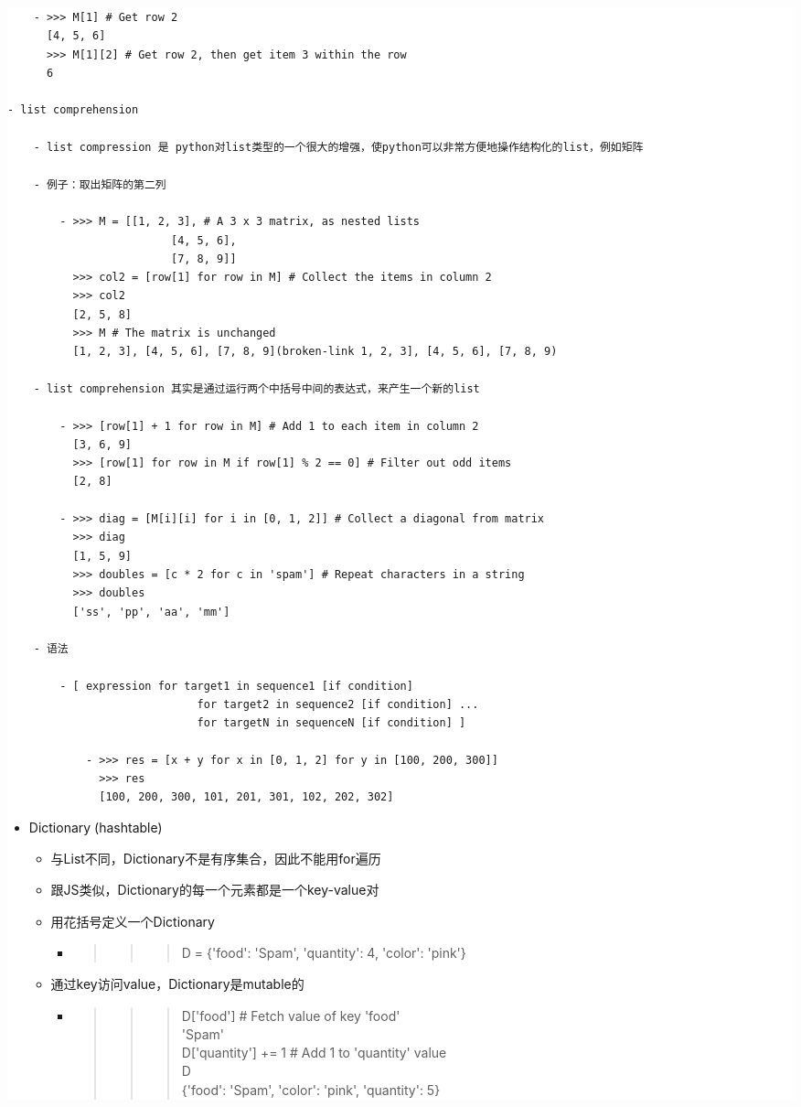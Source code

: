 		- >>> M[1] # Get row 2  
		  [4, 5, 6]  
		  >>> M[1][2] # Get row 2, then get item 3 within the row  
		  6

	- list comprehension

		- list compression 是 python对list类型的一个很大的增强，使python可以非常方便地操作结构化的list，例如矩阵

		- 例子：取出矩阵的第二列

			- >>> M = [[1, 2, 3], # A 3 x 3 matrix, as nested lists  
			                 [4, 5, 6],  
			                 [7, 8, 9]]  
			  >>> col2 = [row[1] for row in M] # Collect the items in column 2  
			  >>> col2  
			  [2, 5, 8]  
			  >>> M # The matrix is unchanged  
			  [1, 2, 3], [4, 5, 6], [7, 8, 9](broken-link 1, 2, 3], [4, 5, 6], [7, 8, 9)

		- list comprehension 其实是通过运行两个中括号中间的表达式，来产生一个新的list

			- >>> [row[1] + 1 for row in M] # Add 1 to each item in column 2  
			  [3, 6, 9]  
			  >>> [row[1] for row in M if row[1] % 2 == 0] # Filter out odd items  
			  [2, 8]

			- >>> diag = [M[i][i] for i in [0, 1, 2]] # Collect a diagonal from matrix  
			  >>> diag  
			  [1, 5, 9]  
			  >>> doubles = [c * 2 for c in 'spam'] # Repeat characters in a string  
			  >>> doubles  
			  ['ss', 'pp', 'aa', 'mm']

		- 语法

			- [ expression for target1 in sequence1 [if condition]  
			                     for target2 in sequence2 [if condition] ...  
			                     for targetN in sequenceN [if condition] ]

				- >>> res = [x + y for x in [0, 1, 2] for y in [100, 200, 300]]  
				  >>> res  
				  [100, 200, 300, 101, 201, 301, 102, 202, 302]

- Dictionary (hashtable)

	- 与List不同，Dictionary不是有序集合，因此不能用for遍历

	- 跟JS类似，Dictionary的每一个元素都是一个key-value对

	- 用花括号定义一个Dictionary

		- >>> D = {'food': 'Spam', 'quantity': 4, 'color': 'pink'}

	- 通过key访问value，Dictionary是mutable的

		- >>> D['food'] # Fetch value of key 'food'  
		  'Spam'  
		  >>> D['quantity'] += 1 # Add 1 to 'quantity' value  
		  >>> D  
		  {'food': 'Spam', 'color': 'pink', 'quantity': 5}
